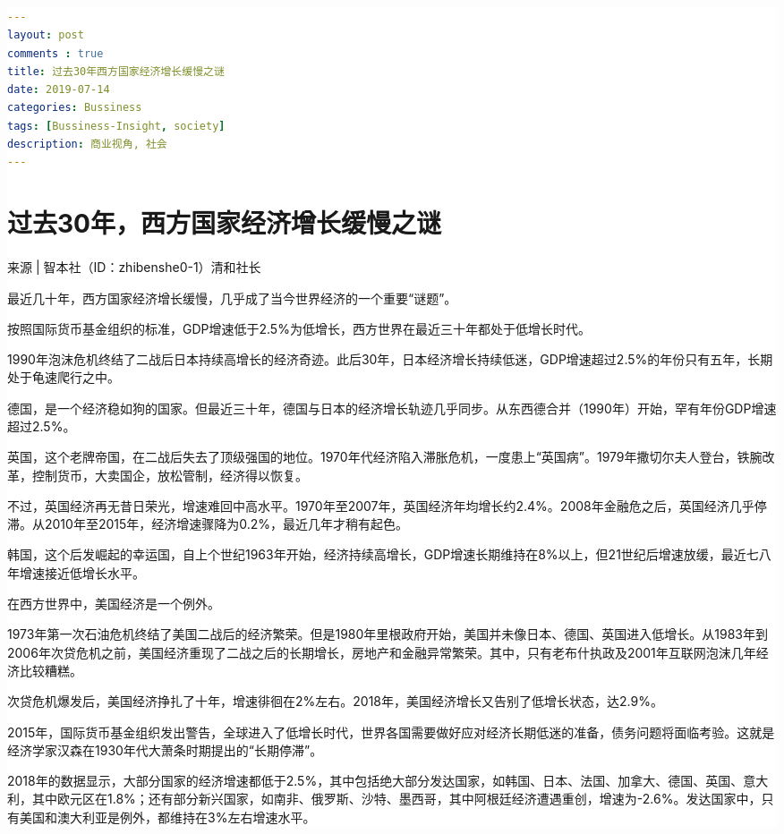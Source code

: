 ```yaml
---
layout: post
comments : true
title: 过去30年西方国家经济增长缓慢之谜
date: 2019-07-14
categories: Bussiness
tags: [Bussiness-Insight, society]
description: 商业视角, 社会
---
```



# 过去30年，西方国家经济增长缓慢之谜


来源 | 智本社（ID：zhibenshe0-1）清和社长



最近几十年，西方国家经济增长缓慢，几乎成了当今世界经济的一个重要“谜题”。



按照国际货币基金组织的标准，GDP增速低于2.5%为低增长，西方世界在最近三十年都处于低增长时代。



1990年泡沫危机终结了二战后日本持续高增长的经济奇迹。此后30年，日本经济增长持续低迷，GDP增速超过2.5%的年份只有五年，长期处于龟速爬行之中。



德国，是一个经济稳如狗的国家。但最近三十年，德国与日本的经济增长轨迹几乎同步。从东西德合并（1990年）开始，罕有年份GDP增速超过2.5%。



英国，这个老牌帝国，在二战后失去了顶级强国的地位。1970年代经济陷入滞胀危机，一度患上“英国病”。1979年撒切尔夫人登台，铁腕改革，控制货币，大卖国企，放松管制，经济得以恢复。



不过，英国经济再无昔日荣光，增速难回中高水平。1970年至2007年，英国经济年均增长约2.4%。2008年金融危之后，英国经济几乎停滞。从2010年至2015年，经济增速骤降为0.2%，最近几年才稍有起色。



韩国，这个后发崛起的幸运国，自上个世纪1963年开始，经济持续高增长，GDP增速长期维持在8%以上，但21世纪后增速放缓，最近七八年增速接近低增长水平。



在西方世界中，美国经济是一个例外。



1973年第一次石油危机终结了美国二战后的经济繁荣。但是1980年里根政府开始，美国并未像日本、德国、英国进入低增长。从1983年到2006年次贷危机之前，美国经济重现了二战之后的长期增长，房地产和金融异常繁荣。其中，只有老布什执政及2001年互联网泡沫几年经济比较糟糕。



次贷危机爆发后，美国经济挣扎了十年，增速徘徊在2%左右。2018年，美国经济增长又告别了低增长状态，达2.9%。



2015年，国际货币基金组织发出警告，全球进入了低增长时代，世界各国需要做好应对经济长期低迷的准备，债务问题将面临考验。这就是经济学家汉森在1930年代大萧条时期提出的“长期停滞”。



2018年的数据显示，大部分国家的经济增速都低于2.5%，其中包括绝大部分发达国家，如韩国、日本、法国、加拿大、德国、英国、意大利，其中欧元区在1.8%；还有部分新兴国家，如南非、俄罗斯、沙特、墨西哥，其中阿根廷经济遭遇重创，增速为-2.6%。发达国家中，只有美国和澳大利亚是例外，都维持在3%左右增速水平。
